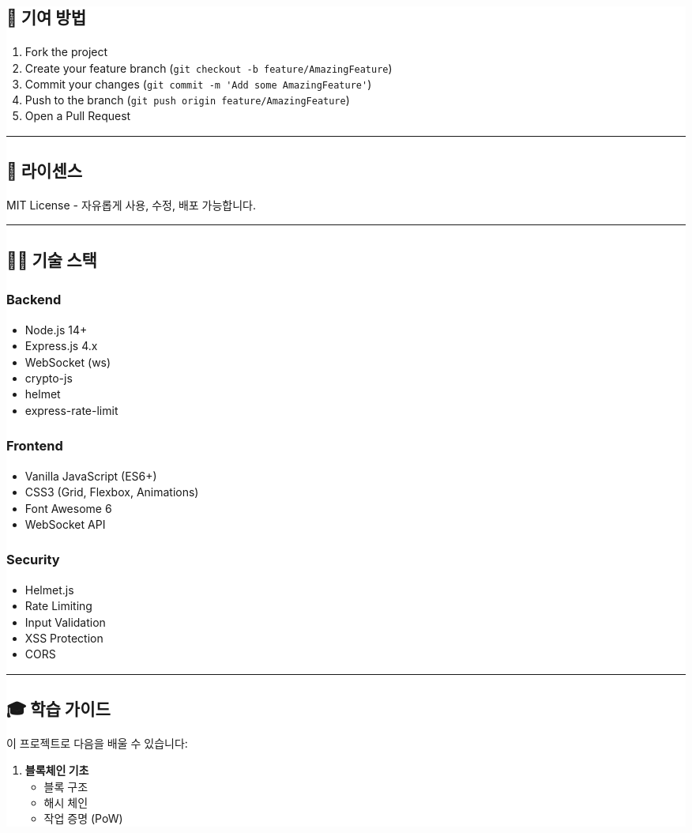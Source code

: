 ## 🤝 기여 방법

1. Fork the project
2. Create your feature branch (`git checkout -b feature/AmazingFeature`)
3. Commit your changes (`git commit -m 'Add some AmazingFeature'`)
4. Push to the branch (`git push origin feature/AmazingFeature`)
5. Open a Pull Request

---

## 📄 라이센스

MIT License - 자유롭게 사용, 수정, 배포 가능합니다.

---

## 👨‍💻 기술 스택

### Backend
- Node.js 14+
- Express.js 4.x
- WebSocket (ws)
- crypto-js
- helmet
- express-rate-limit

### Frontend
- Vanilla JavaScript (ES6+)
- CSS3 (Grid, Flexbox, Animations)
- Font Awesome 6
- WebSocket API

### Security
- Helmet.js
- Rate Limiting
- Input Validation
- XSS Protection
- CORS

---

## 🎓 학습 가이드

이 프로젝트로 다음을 배울 수 있습니다:

1. **블록체인 기초**
   - 블록 구조
   - 해시 체인
   - 작업 증명 (PoW)
